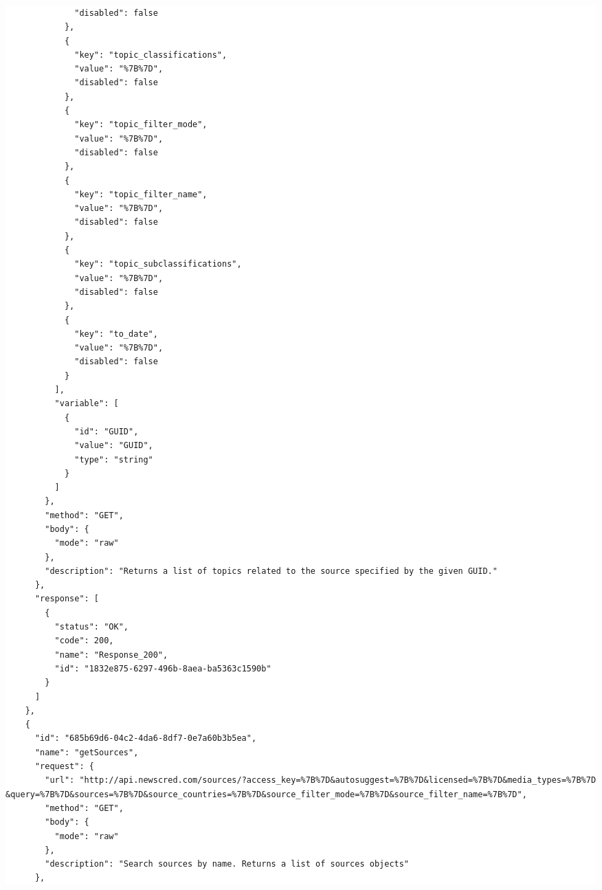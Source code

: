                   "disabled": false
                },
                {
                  "key": "topic_classifications",
                  "value": "%7B%7D",
                  "disabled": false
                },
                {
                  "key": "topic_filter_mode",
                  "value": "%7B%7D",
                  "disabled": false
                },
                {
                  "key": "topic_filter_name",
                  "value": "%7B%7D",
                  "disabled": false
                },
                {
                  "key": "topic_subclassifications",
                  "value": "%7B%7D",
                  "disabled": false
                },
                {
                  "key": "to_date",
                  "value": "%7B%7D",
                  "disabled": false
                }
              ],
              "variable": [
                {
                  "id": "GUID",
                  "value": "GUID",
                  "type": "string"
                }
              ]
            },
            "method": "GET",
            "body": {
              "mode": "raw"
            },
            "description": "Returns a list of topics related to the source specified by the given GUID."
          },
          "response": [
            {
              "status": "OK",
              "code": 200,
              "name": "Response_200",
              "id": "1832e875-6297-496b-8aea-ba5363c1590b"
            }
          ]
        },
        {
          "id": "685b69d6-04c2-4da6-8df7-0e7a60b3b5ea",
          "name": "getSources",
          "request": {
            "url": "http://api.newscred.com/sources/?access_key=%7B%7D&autosuggest=%7B%7D&licensed=%7B%7D&media_types=%7B%7D&query=%7B%7D&sources=%7B%7D&source_countries=%7B%7D&source_filter_mode=%7B%7D&source_filter_name=%7B%7D",
            "method": "GET",
            "body": {
              "mode": "raw"
            },
            "description": "Search sources by name. Returns a list of sources objects"
          },